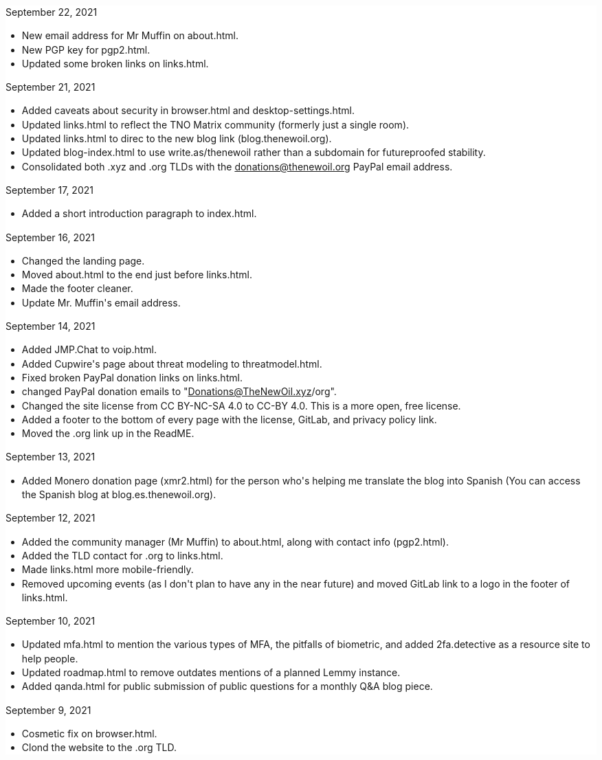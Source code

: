 September 22, 2021

-   New email address for Mr Muffin on about.html.
-   New PGP key for pgp2.html.
-   Updated some broken links on links.html.

September 21, 2021

-   Added caveats about security in browser.html and desktop-settings.html.
-   Updated links.html to reflect the TNO Matrix community (formerly just a single room).
-   Updated links.html to direc to the new blog link (blog.thenewoil.org).
-   Updated blog-index.html to use write.as/thenewoil rather than a subdomain for futureproofed stability.
-   Consolidated both .xyz and .org TLDs with the donations@thenewoil.org PayPal email address.

September 17, 2021

-   Added a short introduction paragraph to index.html.

September 16, 2021

-   Changed the landing page.
-   Moved about.html to the end just before links.html.
-   Made the footer cleaner.
-   Update Mr. Muffin's email address.

September 14, 2021

-   Added JMP.Chat to voip.html.
-   Added Cupwire's page about threat modeling to threatmodel.html.
-   Fixed broken PayPal donation links on links.html.
-   changed PayPal donation emails to "Donations@TheNewOil.xyz/org".
-   Changed the site license from CC BY-NC-SA 4.0 to CC-BY 4.0. This is a more open, free license.
-   Added a footer to the bottom of every page with the license, GitLab, and privacy policy link.
-   Moved the .org link up in the ReadME.

September 13, 2021

-   Added Monero donation page (xmr2.html) for the person who's helping me translate the blog into Spanish (You can access the Spanish blog at blog.es.thenewoil.org).

September 12, 2021

-   Added the community manager (Mr Muffin) to about.html, along with contact info (pgp2.html).
-   Added the TLD contact for .org to links.html.
-   Made links.html more mobile-friendly.
-   Removed upcoming events (as I don't plan to have any in the near future) and moved GitLab link to a logo in the footer of links.html.

September 10, 2021

-   Updated mfa.html to mention the various types of MFA, the pitfalls of biometric, and added 2fa.detective as a resource site to help people.
-   Updated roadmap.html to remove outdates mentions of a planned Lemmy instance.
-   Added qanda.html for public submission of public questions for a monthly Q&A blog piece.

September 9, 2021

-   Cosmetic fix on browser.html.
-   Clond the website to the .org TLD.
